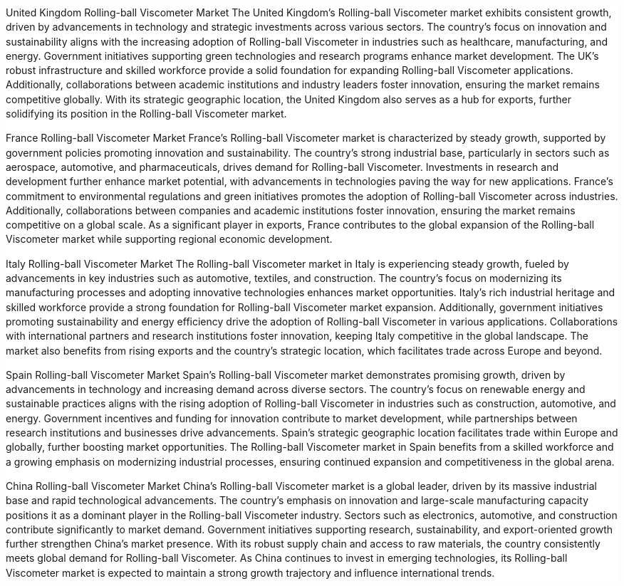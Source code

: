 United Kingdom Rolling-ball Viscometer Market
The United Kingdom’s Rolling-ball Viscometer market exhibits consistent growth, driven by advancements in technology and strategic investments across various sectors. The country’s focus on innovation and sustainability aligns with the increasing adoption of Rolling-ball Viscometer in industries such as healthcare, manufacturing, and energy. Government initiatives supporting green technologies and research programs enhance market development. The UK’s robust infrastructure and skilled workforce provide a solid foundation for expanding Rolling-ball Viscometer applications. Additionally, collaborations between academic institutions and industry leaders foster innovation, ensuring the market remains competitive globally. With its strategic geographic location, the United Kingdom also serves as a hub for exports, further solidifying its position in the Rolling-ball Viscometer market.

France Rolling-ball Viscometer Market
France’s Rolling-ball Viscometer market is characterized by steady growth, supported by government policies promoting innovation and sustainability. The country’s strong industrial base, particularly in sectors such as aerospace, automotive, and pharmaceuticals, drives demand for Rolling-ball Viscometer. Investments in research and development further enhance market potential, with advancements in technologies paving the way for new applications. France’s commitment to environmental regulations and green initiatives promotes the adoption of Rolling-ball Viscometer across industries. Additionally, collaborations between companies and academic institutions foster innovation, ensuring the market remains competitive on a global scale. As a significant player in exports, France contributes to the global expansion of the Rolling-ball Viscometer market while supporting regional economic development.

Italy Rolling-ball Viscometer Market
The Rolling-ball Viscometer market in Italy is experiencing steady growth, fueled by advancements in key industries such as automotive, textiles, and construction. The country’s focus on modernizing its manufacturing processes and adopting innovative technologies enhances market opportunities. Italy’s rich industrial heritage and skilled workforce provide a strong foundation for Rolling-ball Viscometer market expansion. Additionally, government initiatives promoting sustainability and energy efficiency drive the adoption of Rolling-ball Viscometer in various applications. Collaborations with international partners and research institutions foster innovation, keeping Italy competitive in the global landscape. The market also benefits from rising exports and the country’s strategic location, which facilitates trade across Europe and beyond.

Spain Rolling-ball Viscometer Market
Spain’s Rolling-ball Viscometer market demonstrates promising growth, driven by advancements in technology and increasing demand across diverse sectors. The country’s focus on renewable energy and sustainable practices aligns with the rising adoption of Rolling-ball Viscometer in industries such as construction, automotive, and energy. Government incentives and funding for innovation contribute to market development, while partnerships between research institutions and businesses drive advancements. Spain’s strategic geographic location facilitates trade within Europe and globally, further boosting market opportunities. The Rolling-ball Viscometer market in Spain benefits from a skilled workforce and a growing emphasis on modernizing industrial processes, ensuring continued expansion and competitiveness in the global arena.

China Rolling-ball Viscometer Market
China’s Rolling-ball Viscometer market is a global leader, driven by its massive industrial base and rapid technological advancements. The country’s emphasis on innovation and large-scale manufacturing capacity positions it as a dominant player in the Rolling-ball Viscometer industry. Sectors such as electronics, automotive, and construction contribute significantly to market demand. Government initiatives supporting research, sustainability, and export-oriented growth further strengthen China’s market presence. With its robust supply chain and access to raw materials, the country consistently meets global demand for Rolling-ball Viscometer. As China continues to invest in emerging technologies, its Rolling-ball Viscometer market is expected to maintain a strong growth trajectory and influence international trends.
